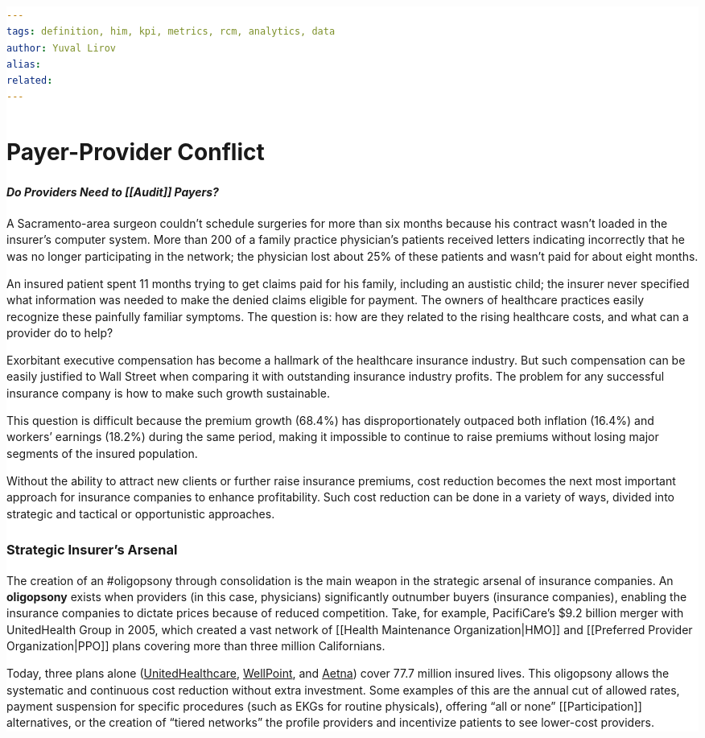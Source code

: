 ```yaml
---
tags: definition, him, kpi, metrics, rcm, analytics, data
author: Yuval Lirov
alias:
related:
---
```

# Payer-Provider Conflict
#### *Do Providers Need to [[Audit]] Payers?*

A Sacramento-area surgeon couldn’t schedule surgeries for more than six months because his contract wasn’t loaded in the insurer’s computer system. More than 200 of a family practice physician’s patients received letters indicating incorrectly that he was no longer participating in the network; the physician lost about 25% of these patients and wasn’t paid for about eight months. 

An insured patient spent 11 months trying to get claims paid for his family, including an austistic child; the insurer never specified what information was needed to make the denied claims eligible for payment. The owners of healthcare practices easily recognize these painfully familiar symptoms. The question is: how are they related to the rising healthcare costs, and what can a provider do to help?

Exorbitant executive compensation has become a hallmark of the healthcare insurance industry. But such compensation can be easily justified to Wall Street when comparing it with outstanding insurance industry profits. The problem for any successful insurance company is how to make such growth sustainable. 

This question is difficult because the premium growth (68.4%) has disproportionately outpaced both inflation (16.4%) and workers’ earnings (18.2%) during the same period, making it impossible to continue to raise premiums without losing major segments of the insured population. 

Without the ability to attract new clients or further raise insurance premiums, cost reduction becomes the next most important approach for insurance companies to enhance profitability. Such cost reduction can be done in a variety of ways, divided into strategic and tactical or opportunistic approaches.

### Strategic Insurer’s Arsenal
The creation of an #oligopsony through consolidation is the main weapon in the strategic arsenal of insurance companies. An **oligopsony** exists when providers (in this case, physicians) significantly outnumber buyers (insurance companies), enabling the insurance companies to dictate prices because of reduced competition. Take, for example, PacifiCare’s $9.2 billion merger with UnitedHealth Group in 2005, which created a vast network of [[Health Maintenance Organization|HMO]] and [[Preferred Provider Organization|PPO]] plans covering more than three million Californians. 

Today, three plans alone ([UnitedHealthcare](https://www.corp-research.org/unitedhealthgroup), [WellPoint](https://www.corp-research.org/anthem), and [Aetna](https://www.corp-research.org/aetna)) cover 77.7 million insured lives. This oligopsony allows the systematic and continuous cost reduction without extra investment. Some examples of this are the annual cut of allowed rates, payment suspension for specific procedures (such as EKGs for routine physicals), offering “all or none” [[Participation]] alternatives, or the creation of “tiered networks” the profile providers and incentivize patients to see lower-cost providers.
